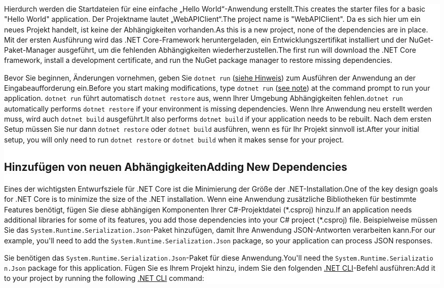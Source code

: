 <span data-ttu-id="9df4c-131">Hierdurch werden die Startdateien für eine einfache „Hello World“-Anwendung erstellt.</span><span class="sxs-lookup"><span data-stu-id="9df4c-131">This creates the starter files for a basic "Hello World" application.</span></span> <span data-ttu-id="9df4c-132">Der Projektname lautet „WebAPIClient“.</span><span class="sxs-lookup"><span data-stu-id="9df4c-132">The project name is "WebAPIClient".</span></span> <span data-ttu-id="9df4c-133">Da es sich hier um ein neues Projekt handelt, ist keine der Abhängigkeiten vorhanden.</span><span class="sxs-lookup"><span data-stu-id="9df4c-133">As this is a new project, none of the dependencies are in place.</span></span> <span data-ttu-id="9df4c-134">Mit der ersten Ausführung wird das .NET Core-Framework heruntergeladen, ein Entwicklungszertifikat installiert und der NuGet-Paket-Manager ausgeführt, um die fehlenden Abhängigkeiten wiederherzustellen.</span><span class="sxs-lookup"><span data-stu-id="9df4c-134">The first run will download the .NET Core framework, install a development certificate, and run the NuGet package manager to restore missing dependencies.</span></span>

<span data-ttu-id="9df4c-135">Bevor Sie beginnen, Änderungen vornehmen, geben Sie `dotnet run` ([siehe Hinweis](#dotnet-restore-note)) zum Ausführen der Anwendung an der Eingabeaufforderung ein.</span><span class="sxs-lookup"><span data-stu-id="9df4c-135">Before you start making modifications, type `dotnet run` ([see note](#dotnet-restore-note)) at the command prompt to run your application.</span></span> <span data-ttu-id="9df4c-136">`dotnet run` führt automatisch `dotnet restore` aus, wenn Ihrer Umgebung Abhängigkeiten fehlen.</span><span class="sxs-lookup"><span data-stu-id="9df4c-136">`dotnet run` automatically performs `dotnet restore` if your environment is missing dependencies.</span></span> <span data-ttu-id="9df4c-137">Wenn Ihre Anwendung neu erstellt werden muss, wird auch `dotnet build` ausgeführt.</span><span class="sxs-lookup"><span data-stu-id="9df4c-137">It also performs `dotnet build` if your application needs to be rebuilt.</span></span>
<span data-ttu-id="9df4c-138">Nach dem ersten Setup müssen Sie nur dann `dotnet restore` oder `dotnet build` ausführen, wenn es für Ihr Projekt sinnvoll ist.</span><span class="sxs-lookup"><span data-stu-id="9df4c-138">After your initial setup, you will only need to run `dotnet restore` or `dotnet build` when it makes sense for your project.</span></span>

## <a name="adding-new-dependencies"></a><span data-ttu-id="9df4c-139">Hinzufügen von neuen Abhängigkeiten</span><span class="sxs-lookup"><span data-stu-id="9df4c-139">Adding New Dependencies</span></span>

<span data-ttu-id="9df4c-140">Eines der wichtigsten Entwurfsziele für .NET Core ist die Minimierung der Größe der .NET-Installation.</span><span class="sxs-lookup"><span data-stu-id="9df4c-140">One of the key design goals for .NET Core is to minimize the size of the .NET installation.</span></span> <span data-ttu-id="9df4c-141">Wenn eine Anwendung zusätzliche Bibliotheken für bestimmte Features benötigt, fügen Sie diese abhängigen Komponenten Ihrer C#-Projektdatei (\*.csproj) hinzu.</span><span class="sxs-lookup"><span data-stu-id="9df4c-141">If an application needs additional libraries for some of its features, you add those dependencies into your C# project (\*.csproj) file.</span></span> <span data-ttu-id="9df4c-142">Beispielweise müssen Sie das `System.Runtime.Serialization.Json`-Paket hinzufügen, damit Ihre Anwendung JSON-Antworten verarbeiten kann.</span><span class="sxs-lookup"><span data-stu-id="9df4c-142">For our example, you'll need to add the `System.Runtime.Serialization.Json` package, so your application can process JSON responses.</span></span>

<span data-ttu-id="9df4c-143">Sie benötigen das `System.Runtime.Serialization.Json`-Paket für diese Anwendung.</span><span class="sxs-lookup"><span data-stu-id="9df4c-143">You'll need the `System.Runtime.Serialization.Json` package for this application.</span></span> <span data-ttu-id="9df4c-144">Fügen Sie es Ihrem Projekt hinzu, indem Sie den folgenden [.NET CLI](../../core/tools/dotnet-add-package.md)-Befehl ausführen:</span><span class="sxs-lookup"><span data-stu-id="9df4c-144">Add it to your project by running the following [.NET CLI](../../core/tools/dotnet-add-package.md) command:</span></span>

